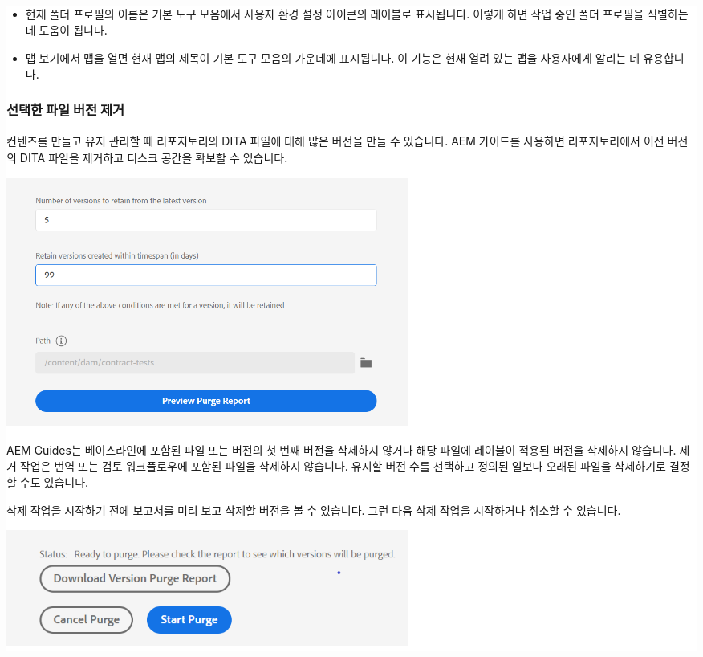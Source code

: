 * 현재 폴더 프로필의 이름은 기본 도구 모음에서 사용자 환경 설정 아이콘의 레이블로 표시됩니다. 이렇게 하면 작업 중인 폴더 프로필을 식별하는 데 도움이 됩니다.

* 맵 보기에서 맵을 열면 현재 맵의 제목이 기본 도구 모음의 가운데에 표시됩니다. 이 기능은 현재 열려 있는 맵을 사용자에게 알리는 데 유용합니다.

### 선택한 파일 버전 제거

컨텐츠를 만들고 유지 관리할 때 리포지토리의 DITA 파일에 대해 많은 버전을 만들 수 있습니다. AEM 가이드를 사용하면 리포지토리에서 이전 버전의 DITA 파일을 제거하고 디스크 공간을 확보할 수 있습니다.

<img src="assets/preview-purge-report.png" alt="제거 보고서 미리 보기" width="500">

AEM Guides는 베이스라인에 포함된 파일 또는 버전의 첫 번째 버전을 삭제하지 않거나 해당 파일에 레이블이 적용된 버전을 삭제하지 않습니다. 제거 작업은 번역 또는 검토 워크플로우에 포함된 파일을 삭제하지 않습니다. 유지할 버전 수를 선택하고 정의된 일보다 오래된 파일을 삭제하기로 결정할 수도 있습니다.

삭제 작업을 시작하기 전에 보고서를 미리 보고 삭제할 버전을 볼 수 있습니다. 그런 다음 삭제 작업을 시작하거나 취소할 수 있습니다.

<img src="assets/download-purge-report.png" alt="PDdownload 제거 보고서" width="500">
